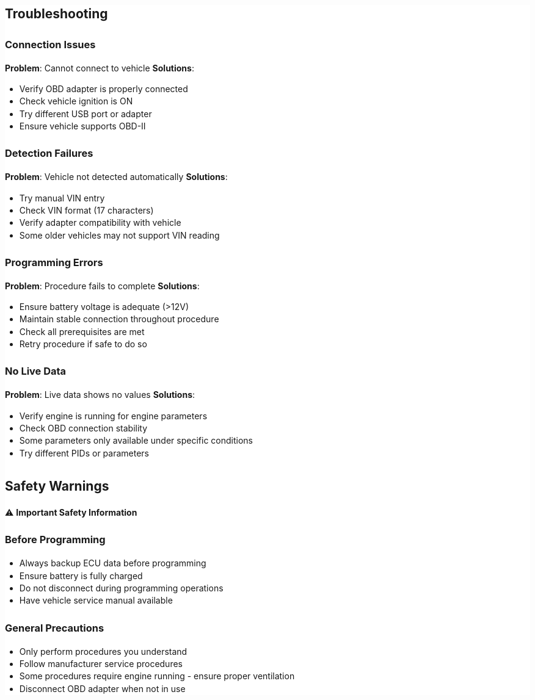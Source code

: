 ## Troubleshooting

### Connection Issues
**Problem**: Cannot connect to vehicle
**Solutions**:
- Verify OBD adapter is properly connected
- Check vehicle ignition is ON
- Try different USB port or adapter
- Ensure vehicle supports OBD-II

### Detection Failures
**Problem**: Vehicle not detected automatically
**Solutions**:
- Try manual VIN entry
- Check VIN format (17 characters)
- Verify adapter compatibility with vehicle
- Some older vehicles may not support VIN reading

### Programming Errors
**Problem**: Procedure fails to complete
**Solutions**:
- Ensure battery voltage is adequate (>12V)
- Maintain stable connection throughout procedure
- Check all prerequisites are met
- Retry procedure if safe to do so

### No Live Data
**Problem**: Live data shows no values
**Solutions**:
- Verify engine is running for engine parameters
- Check OBD connection stability
- Some parameters only available under specific conditions
- Try different PIDs or parameters

## Safety Warnings

⚠️ **Important Safety Information**

### Before Programming
- Always backup ECU data before programming
- Ensure battery is fully charged
- Do not disconnect during programming operations
- Have vehicle service manual available

### General Precautions
- Only perform procedures you understand
- Follow manufacturer service procedures
- Some procedures require engine running - ensure proper ventilation
- Disconnect OBD adapter when not in use
